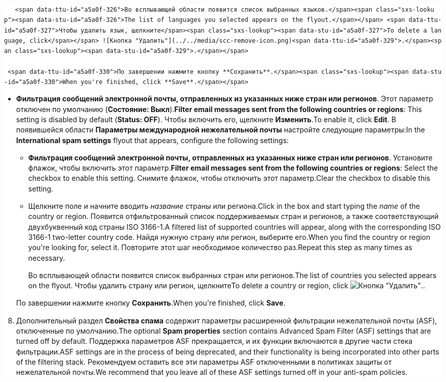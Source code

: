        <span data-ttu-id="a5a0f-326">Во всплывающей области появится список выбранных языков.</span><span class="sxs-lookup"><span data-stu-id="a5a0f-326">The list of languages you selected appears on the flyout.</span></span> <span data-ttu-id="a5a0f-327">Чтобы удалить язык, щелкните</span><span class="sxs-lookup"><span data-stu-id="a5a0f-327">To delete a language, click</span></span> ![Кнопка "Удалить"](../../media/scc-remove-icon.png)<span data-ttu-id="a5a0f-329">.</span><span class="sxs-lookup"><span data-stu-id="a5a0f-329">.</span></span>

     <span data-ttu-id="a5a0f-330">По завершении нажмите кнопку **Сохранить**.</span><span class="sxs-lookup"><span data-stu-id="a5a0f-330">When you're finished, click **Save**.</span></span>

   - <span data-ttu-id="a5a0f-331">**Фильтрация сообщений электронной почты, отправленных из указанных ниже стран или регионов**. Этот параметр отключен по умолчанию (**Состояние: Выкл**).</span><span class="sxs-lookup"><span data-stu-id="a5a0f-331">**Filter email messages sent from the following countries or regions**: This setting is disabled by default (**Status: OFF**).</span></span> <span data-ttu-id="a5a0f-332">Чтобы включить его, щелкните **Изменить**.</span><span class="sxs-lookup"><span data-stu-id="a5a0f-332">To enable it, click **Edit**.</span></span> <span data-ttu-id="a5a0f-333">В появившейся области **Параметры международной нежелательной почты** настройте следующие параметры:</span><span class="sxs-lookup"><span data-stu-id="a5a0f-333">In the **International spam settings** flyout that appears, configure the following settings:</span></span>

     - <span data-ttu-id="a5a0f-334">**Фильтрация сообщений электронной почты, отправленных из указанных ниже стран или регионов**. Установите флажок, чтобы включить этот параметр.</span><span class="sxs-lookup"><span data-stu-id="a5a0f-334">**Filter email messages sent from the following countries or regions**: Select the checkbox to enable this setting.</span></span> <span data-ttu-id="a5a0f-335">Снимите флажок, чтобы отключить этот параметр.</span><span class="sxs-lookup"><span data-stu-id="a5a0f-335">Clear the checkbox to disable this setting.</span></span>

     - <span data-ttu-id="a5a0f-336">Щелкните поле и начните вводить *название* страны или региона.</span><span class="sxs-lookup"><span data-stu-id="a5a0f-336">Click in the box and start typing the *name* of the country or region.</span></span> <span data-ttu-id="a5a0f-337">Появится отфильтрованный список поддерживаемых стран и регионов, а также соответствующий двухбуквенный код страны ISO 3166-1.</span><span class="sxs-lookup"><span data-stu-id="a5a0f-337">A filtered list of supported countries will appear, along with the corresponding ISO 3166-1 two-letter country code.</span></span> <span data-ttu-id="a5a0f-338">Найдя нужную страну или регион, выберите его.</span><span class="sxs-lookup"><span data-stu-id="a5a0f-338">When you find the country or region you're looking for, select it.</span></span> <span data-ttu-id="a5a0f-339">Повторите этот шаг необходимое количество раз.</span><span class="sxs-lookup"><span data-stu-id="a5a0f-339">Repeat this step as many times as necessary.</span></span>

       <span data-ttu-id="a5a0f-340">Во всплывающей области появится список выбранных стран или регионов.</span><span class="sxs-lookup"><span data-stu-id="a5a0f-340">The list of countries you selected appears on the flyout.</span></span> <span data-ttu-id="a5a0f-341">Чтобы удалить страну или регион, щелкните</span><span class="sxs-lookup"><span data-stu-id="a5a0f-341">To delete a country or region, click</span></span> ![Кнопка "Удалить"](../../media/scc-remove-icon.png)<span data-ttu-id="a5a0f-343">.</span><span class="sxs-lookup"><span data-stu-id="a5a0f-343">.</span></span>

     <span data-ttu-id="a5a0f-344">По завершении нажмите кнопку **Сохранить**.</span><span class="sxs-lookup"><span data-stu-id="a5a0f-344">When you're finished, click **Save**.</span></span>

8. <span data-ttu-id="a5a0f-345">Дополнительный раздел **Свойства спама** содержит параметры расширенной фильтрации нежелательной почты (ASF), отключенные по умолчанию.</span><span class="sxs-lookup"><span data-stu-id="a5a0f-345">The optional **Spam properties** section contains Advanced Spam Filter (ASF) settings that are turned off by default.</span></span> <span data-ttu-id="a5a0f-346">Поддержка параметров ASF прекращается, и их функции включаются в другие части стека фильтрации.</span><span class="sxs-lookup"><span data-stu-id="a5a0f-346">ASF settings are in the process of being deprecated, and their functionality is being incorporated into other parts of the filtering stack.</span></span> <span data-ttu-id="a5a0f-347">Рекомендуем оставить все эти параметры ASF отключенными в политиках защиты от нежелательной почты.</span><span class="sxs-lookup"><span data-stu-id="a5a0f-347">We recommend that you leave all of these ASF settings turned off in your anti-spam policies.</span></span>
